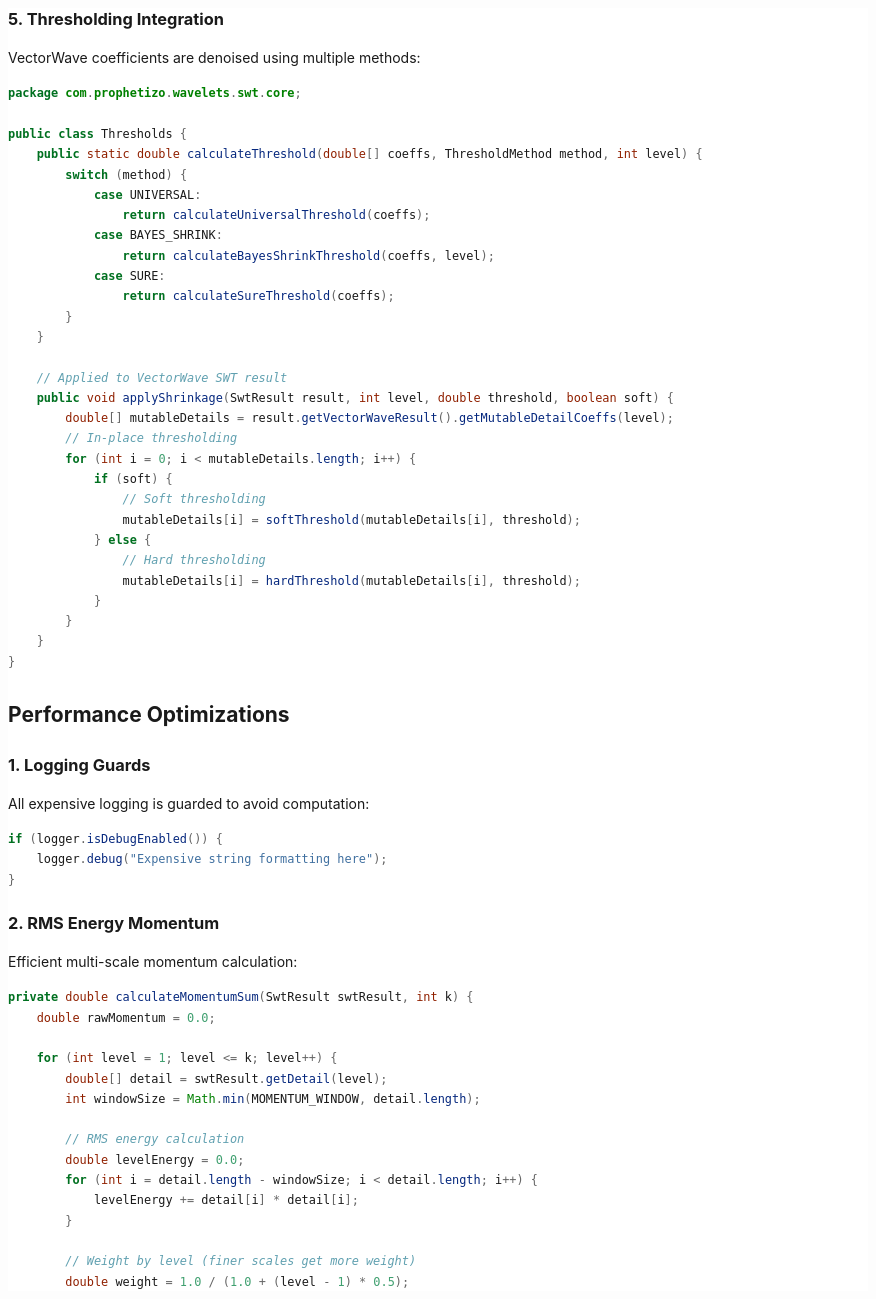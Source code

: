### 5. Thresholding Integration

VectorWave coefficients are denoised using multiple methods:

```java
package com.prophetizo.wavelets.swt.core;

public class Thresholds {
    public static double calculateThreshold(double[] coeffs, ThresholdMethod method, int level) {
        switch (method) {
            case UNIVERSAL:
                return calculateUniversalThreshold(coeffs);
            case BAYES_SHRINK:
                return calculateBayesShrinkThreshold(coeffs, level);
            case SURE:
                return calculateSureThreshold(coeffs);
        }
    }
    
    // Applied to VectorWave SWT result
    public void applyShrinkage(SwtResult result, int level, double threshold, boolean soft) {
        double[] mutableDetails = result.getVectorWaveResult().getMutableDetailCoeffs(level);
        // In-place thresholding
        for (int i = 0; i < mutableDetails.length; i++) {
            if (soft) {
                // Soft thresholding
                mutableDetails[i] = softThreshold(mutableDetails[i], threshold);
            } else {
                // Hard thresholding
                mutableDetails[i] = hardThreshold(mutableDetails[i], threshold);
            }
        }
    }
}
```

## Performance Optimizations

### 1. Logging Guards
All expensive logging is guarded to avoid computation:
```java
if (logger.isDebugEnabled()) {
    logger.debug("Expensive string formatting here");
}
```

### 2. RMS Energy Momentum
Efficient multi-scale momentum calculation:
```java
private double calculateMomentumSum(SwtResult swtResult, int k) {
    double rawMomentum = 0.0;
    
    for (int level = 1; level <= k; level++) {
        double[] detail = swtResult.getDetail(level);
        int windowSize = Math.min(MOMENTUM_WINDOW, detail.length);
        
        // RMS energy calculation
        double levelEnergy = 0.0;
        for (int i = detail.length - windowSize; i < detail.length; i++) {
            levelEnergy += detail[i] * detail[i];
        }
        
        // Weight by level (finer scales get more weight)
        double weight = 1.0 / (1.0 + (level - 1) * 0.5);
```